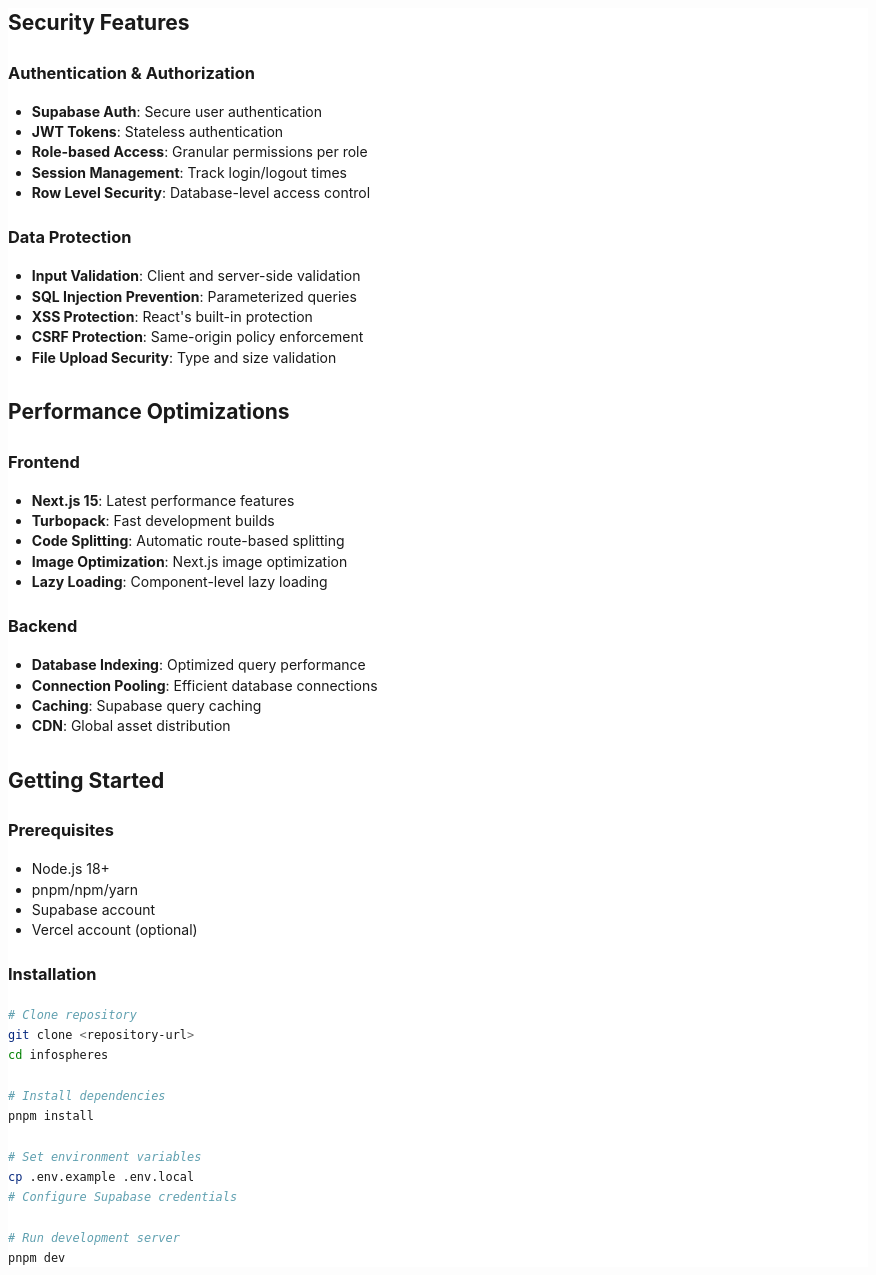 ## Security Features

### Authentication & Authorization

- **Supabase Auth**: Secure user authentication
- **JWT Tokens**: Stateless authentication
- **Role-based Access**: Granular permissions per role
- **Session Management**: Track login/logout times
- **Row Level Security**: Database-level access control

### Data Protection

- **Input Validation**: Client and server-side validation
- **SQL Injection Prevention**: Parameterized queries
- **XSS Protection**: React's built-in protection
- **CSRF Protection**: Same-origin policy enforcement
- **File Upload Security**: Type and size validation

## Performance Optimizations

### Frontend

- **Next.js 15**: Latest performance features
- **Turbopack**: Fast development builds
- **Code Splitting**: Automatic route-based splitting
- **Image Optimization**: Next.js image optimization
- **Lazy Loading**: Component-level lazy loading

### Backend

- **Database Indexing**: Optimized query performance
- **Connection Pooling**: Efficient database connections
- **Caching**: Supabase query caching
- **CDN**: Global asset distribution


## Getting Started

### Prerequisites

- Node.js 18+
- pnpm/npm/yarn
- Supabase account
- Vercel account (optional)

### Installation

```bash
# Clone repository
git clone <repository-url>
cd infospheres

# Install dependencies
pnpm install

# Set environment variables
cp .env.example .env.local
# Configure Supabase credentials

# Run development server
pnpm dev
```
